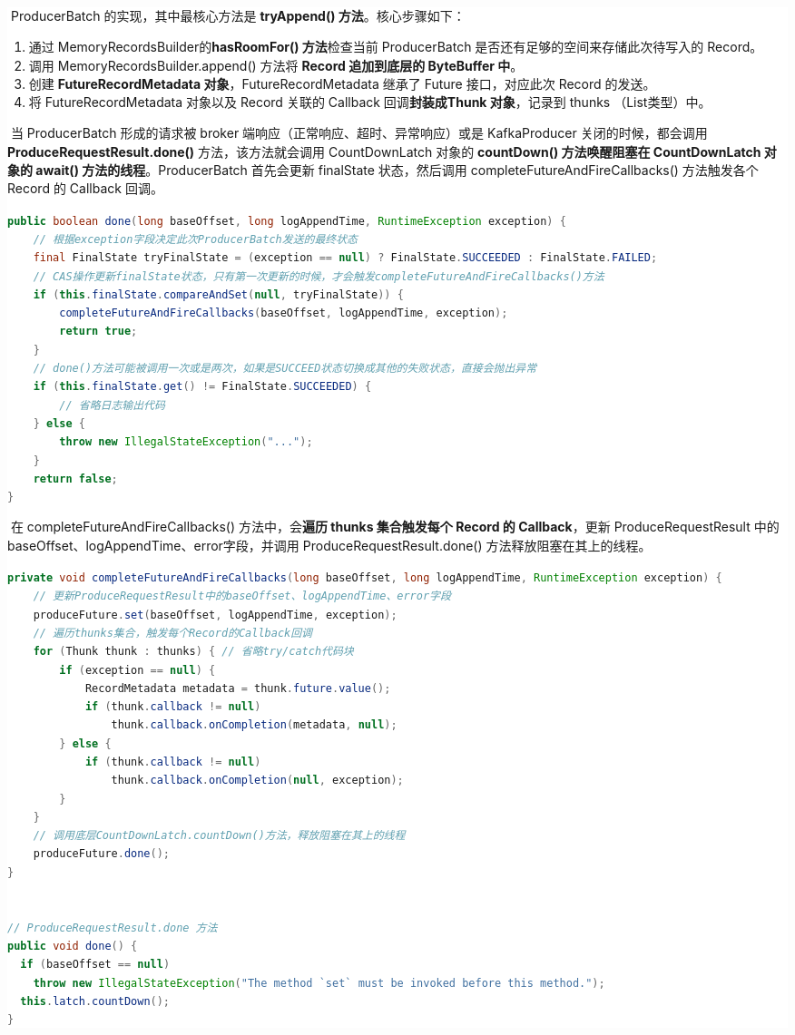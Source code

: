 

​		ProducerBatch 的实现，其中最核心方法是 **tryAppend() 方法**。核心步骤如下：

1. 通过 MemoryRecordsBuilder的**hasRoomFor() 方法**检查当前 ProducerBatch 是否还有足够的空间来存储此次待写入的 Record。
2. 调用 MemoryRecordsBuilder.append() 方法将 **Record 追加到底层的 ByteBuffer 中**。
3. 创建 **FutureRecordMetadata 对象**，FutureRecordMetadata 继承了 Future 接口，对应此次 Record 的发送。
4. 将 FutureRecordMetadata 对象以及 Record 关联的 Callback 回调**封装成Thunk 对象**，记录到 thunks （List类型）中。



​		当 ProducerBatch 形成的请求被 broker 端响应（正常响应、超时、异常响应）或是 KafkaProducer 关闭的时候，都会调用 **ProduceRequestResult.done()** 方法，该方法就会调用 CountDownLatch 对象的 **countDown() 方法唤醒阻塞在 CountDownLatch 对象的 await() 方法的线程**。ProducerBatch 首先会更新 finalState 状态，然后调用 completeFutureAndFireCallbacks() 方法触发各个 Record 的 Callback 回调。

```java
public boolean done(long baseOffset, long logAppendTime, RuntimeException exception) {
    // 根据exception字段决定此次ProducerBatch发送的最终状态
    final FinalState tryFinalState = (exception == null) ? FinalState.SUCCEEDED : FinalState.FAILED;
    // CAS操作更新finalState状态，只有第一次更新的时候，才会触发completeFutureAndFireCallbacks()方法
    if (this.finalState.compareAndSet(null, tryFinalState)) {
        completeFutureAndFireCallbacks(baseOffset, logAppendTime, exception);
        return true;
    }
    // done()方法可能被调用一次或是两次，如果是SUCCEED状态切换成其他的失败状态，直接会抛出异常
    if (this.finalState.get() != FinalState.SUCCEEDED) {
        // 省略日志输出代码
    } else {
        throw new IllegalStateException("...");
    }
    return false;
}
```

​		在 completeFutureAndFireCallbacks() 方法中，会**遍历 thunks 集合触发每个 Record 的 Callback**，更新 ProduceRequestResult 中的 baseOffset、logAppendTime、error字段，并调用 ProduceRequestResult.done() 方法释放阻塞在其上的线程。

```java
private void completeFutureAndFireCallbacks(long baseOffset, long logAppendTime, RuntimeException exception) {
    // 更新ProduceRequestResult中的baseOffset、logAppendTime、error字段
    produceFuture.set(baseOffset, logAppendTime, exception);
    // 遍历thunks集合，触发每个Record的Callback回调
    for (Thunk thunk : thunks) { // 省略try/catch代码块
        if (exception == null) {
            RecordMetadata metadata = thunk.future.value();
            if (thunk.callback != null)
                thunk.callback.onCompletion(metadata, null);
        } else {
            if (thunk.callback != null)
                thunk.callback.onCompletion(null, exception);
        }
    }
    // 调用底层CountDownLatch.countDown()方法，释放阻塞在其上的线程
    produceFuture.done();
}


// ProduceRequestResult.done 方法
public void done() {
  if (baseOffset == null)
    throw new IllegalStateException("The method `set` must be invoked before this method.");
  this.latch.countDown();
}

```
